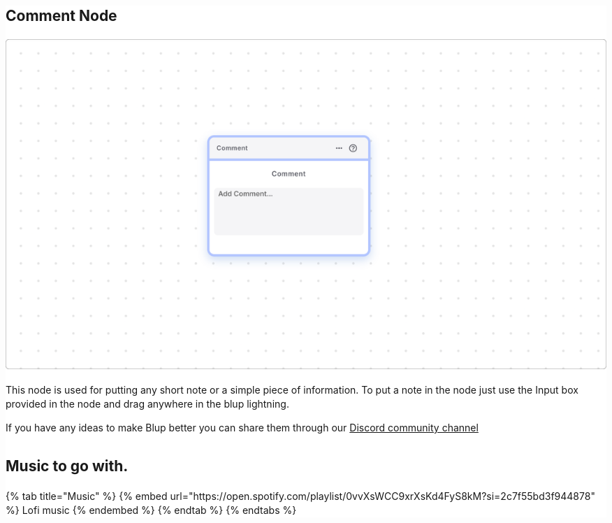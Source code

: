 </table>

## Comment Node

![](../../.gitbook/assets/comment.png)

This node is used for putting any short note or a simple piece of information. To put a note in the node just use the Input box provided in the node and drag anywhere in the blup lightning.

If you have any ideas to make Blup better you can share them through our [Discord community channel ](https://discord.com/channels/940632966093234176/965313562425823303)

## Music to go with.
 
<div class="container">
  {% tab title="Music" %}
  {% embed url="https://open.spotify.com/playlist/0vvXsWCC9xrXsKd4FyS8kM?si=2c7f55bd3f944878" %}
  Lofi music
  {% endembed %}
  {% endtab %}
  {% endtabs %}
</div>